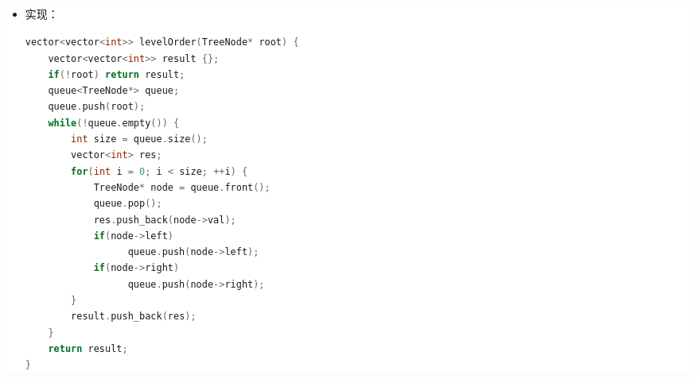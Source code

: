 + 实现：

  ```c++
  vector<vector<int>> levelOrder(TreeNode* root) {
      vector<vector<int>> result {};    
      if(!root) return result;    
      queue<TreeNode*> queue;    
      queue.push(root);        
      while(!queue.empty()) {
          int size = queue.size();
          vector<int> res;
          for(int i = 0; i < size; ++i) {
              TreeNode* node = queue.front();
              queue.pop();
              res.push_back(node->val);
              if(node->left)
                	queue.push(node->left);
              if(node->right)
                	queue.push(node->right);
          }            
          result.push_back(res);      
      }      
      return result;
  }
  ```
